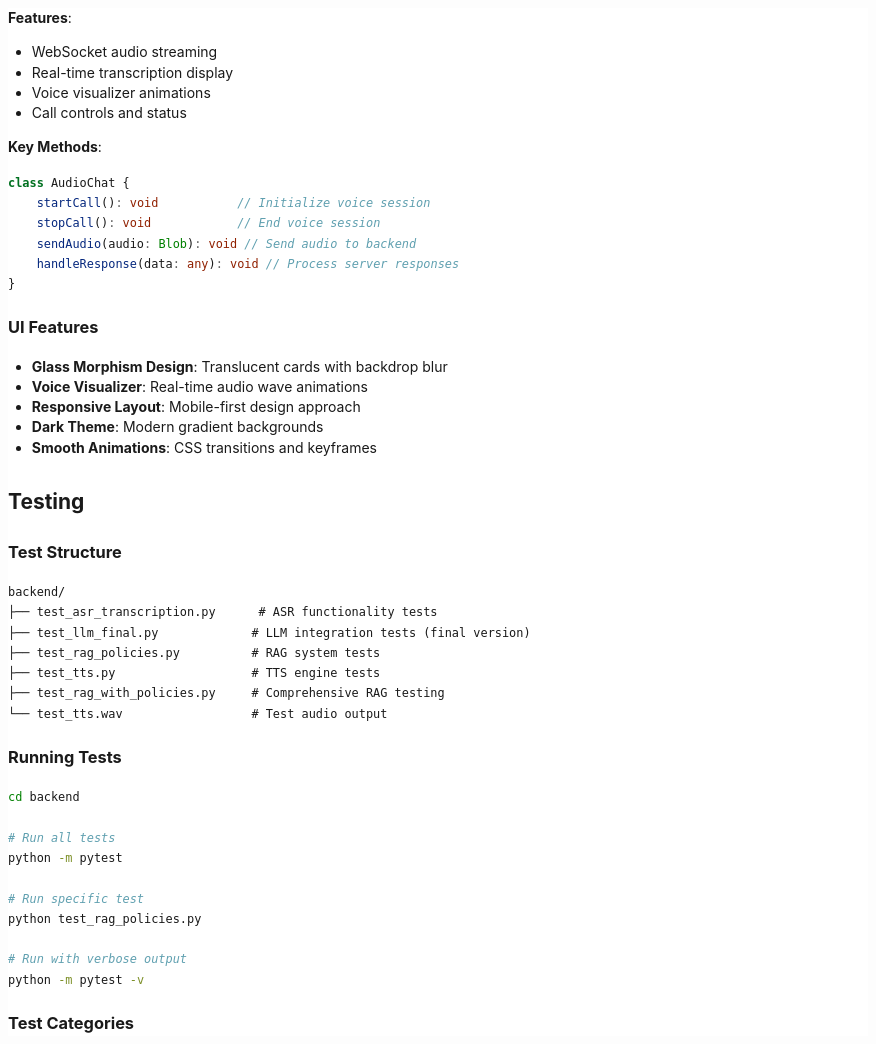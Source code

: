 **Features**:
- WebSocket audio streaming
- Real-time transcription display
- Voice visualizer animations
- Call controls and status

**Key Methods**:
```typescript
class AudioChat {
    startCall(): void           // Initialize voice session
    stopCall(): void            // End voice session
    sendAudio(audio: Blob): void // Send audio to backend
    handleResponse(data: any): void // Process server responses
}
```

### UI Features
- **Glass Morphism Design**: Translucent cards with backdrop blur
- **Voice Visualizer**: Real-time audio wave animations
- **Responsive Layout**: Mobile-first design approach
- **Dark Theme**: Modern gradient backgrounds
- **Smooth Animations**: CSS transitions and keyframes

## Testing

### Test Structure
```
backend/
├── test_asr_transcription.py      # ASR functionality tests
├── test_llm_final.py             # LLM integration tests (final version)
├── test_rag_policies.py          # RAG system tests
├── test_tts.py                   # TTS engine tests
├── test_rag_with_policies.py     # Comprehensive RAG testing
└── test_tts.wav                  # Test audio output
```

### Running Tests
```bash
cd backend

# Run all tests
python -m pytest

# Run specific test
python test_rag_policies.py

# Run with verbose output
python -m pytest -v
```

### Test Categories
